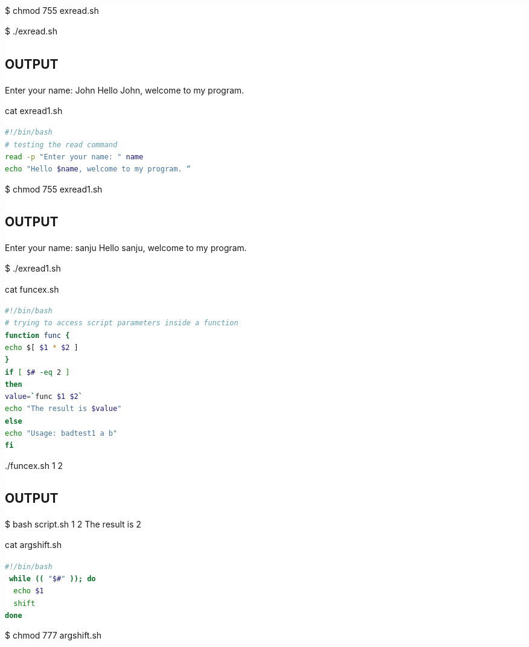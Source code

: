 $ chmod 755 exread.sh 
 
$ ./exread.sh 
## OUTPUT
Enter your name: John
Hello John, welcome to my program.

 cat exread1.sh
```bash
#!/bin/bash
# testing the read command
read -p "Enter your name: " name
echo "Hello $name, welcome to my program. “
``` 
$ chmod 755 exread1.sh 

## OUTPUT
Enter your name: sanju
Hello sanju, welcome to my program.


$ ./exread1.sh 
 
cat funcex.sh
```bash
#!/bin/bash
# trying to access script parameters inside a function
function func {
echo $[ $1 * $2 ]
}
if [ $# -eq 2 ]
then
value=`func $1 $2`
echo "The result is $value"
else
echo "Usage: badtest1 a b"
fi
```

./funcex.sh 1 2
## OUTPUT
$ bash script.sh 1 2
The result is 2 

 
cat argshift.sh
```bash
#!/bin/bash 
 while (( "$#" )); do 
  echo $1 
  shift 
done
```
$ chmod 777 argshift.sh
